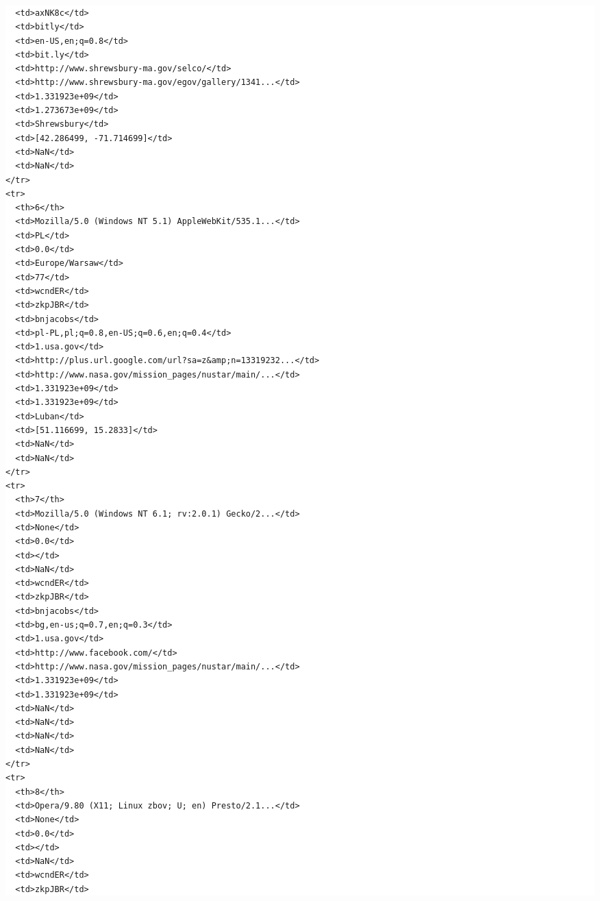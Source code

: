       <td>axNK8c</td>
      <td>bitly</td>
      <td>en-US,en;q=0.8</td>
      <td>bit.ly</td>
      <td>http://www.shrewsbury-ma.gov/selco/</td>
      <td>http://www.shrewsbury-ma.gov/egov/gallery/1341...</td>
      <td>1.331923e+09</td>
      <td>1.273673e+09</td>
      <td>Shrewsbury</td>
      <td>[42.286499, -71.714699]</td>
      <td>NaN</td>
      <td>NaN</td>
    </tr>
    <tr>
      <th>6</th>
      <td>Mozilla/5.0 (Windows NT 5.1) AppleWebKit/535.1...</td>
      <td>PL</td>
      <td>0.0</td>
      <td>Europe/Warsaw</td>
      <td>77</td>
      <td>wcndER</td>
      <td>zkpJBR</td>
      <td>bnjacobs</td>
      <td>pl-PL,pl;q=0.8,en-US;q=0.6,en;q=0.4</td>
      <td>1.usa.gov</td>
      <td>http://plus.url.google.com/url?sa=z&amp;n=13319232...</td>
      <td>http://www.nasa.gov/mission_pages/nustar/main/...</td>
      <td>1.331923e+09</td>
      <td>1.331923e+09</td>
      <td>Luban</td>
      <td>[51.116699, 15.2833]</td>
      <td>NaN</td>
      <td>NaN</td>
    </tr>
    <tr>
      <th>7</th>
      <td>Mozilla/5.0 (Windows NT 6.1; rv:2.0.1) Gecko/2...</td>
      <td>None</td>
      <td>0.0</td>
      <td></td>
      <td>NaN</td>
      <td>wcndER</td>
      <td>zkpJBR</td>
      <td>bnjacobs</td>
      <td>bg,en-us;q=0.7,en;q=0.3</td>
      <td>1.usa.gov</td>
      <td>http://www.facebook.com/</td>
      <td>http://www.nasa.gov/mission_pages/nustar/main/...</td>
      <td>1.331923e+09</td>
      <td>1.331923e+09</td>
      <td>NaN</td>
      <td>NaN</td>
      <td>NaN</td>
      <td>NaN</td>
    </tr>
    <tr>
      <th>8</th>
      <td>Opera/9.80 (X11; Linux zbov; U; en) Presto/2.1...</td>
      <td>None</td>
      <td>0.0</td>
      <td></td>
      <td>NaN</td>
      <td>wcndER</td>
      <td>zkpJBR</td>